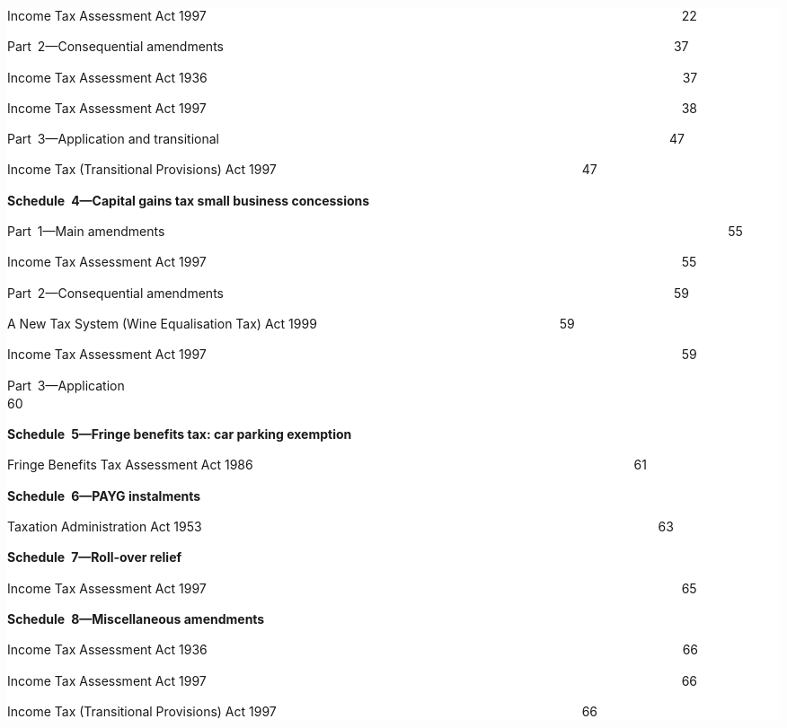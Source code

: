 Income Tax Assessment Act 1997                                                                            22

Part 2—Consequential amendments                                                                        37

Income Tax Assessment Act 1936                                                                            37

Income Tax Assessment Act 1997                                                                            38

Part 3—Application and transitional                                                                        47

Income Tax (Transitional Provisions) Act 1997                                                 47

**Schedule 4—Capital gains tax small business concessions** 

Part 1—Main amendments                                                                                          55

Income Tax Assessment Act 1997                                                                            55

Part 2—Consequential amendments                                                                        59

A New Tax System (Wine Equalisation Tax) Act 1999                                       59

Income Tax Assessment Act 1997                                                                            59

Part 3—Application                                                                                                        60

**Schedule 5—Fringe benefits tax: car parking exemption** 

Fringe Benefits Tax Assessment Act 1986                                                             61

**Schedule 6—PAYG instalments** 

Taxation Administration Act 1953                                                                         63

**Schedule 7—Roll-over relief** 

Income Tax Assessment Act 1997                                                                            65

**Schedule 8—Miscellaneous amendments** 

Income Tax Assessment Act 1936                                                                            66

Income Tax Assessment Act 1997                                                                            66

Income Tax (Transitional Provisions) Act 1997                                                 66
